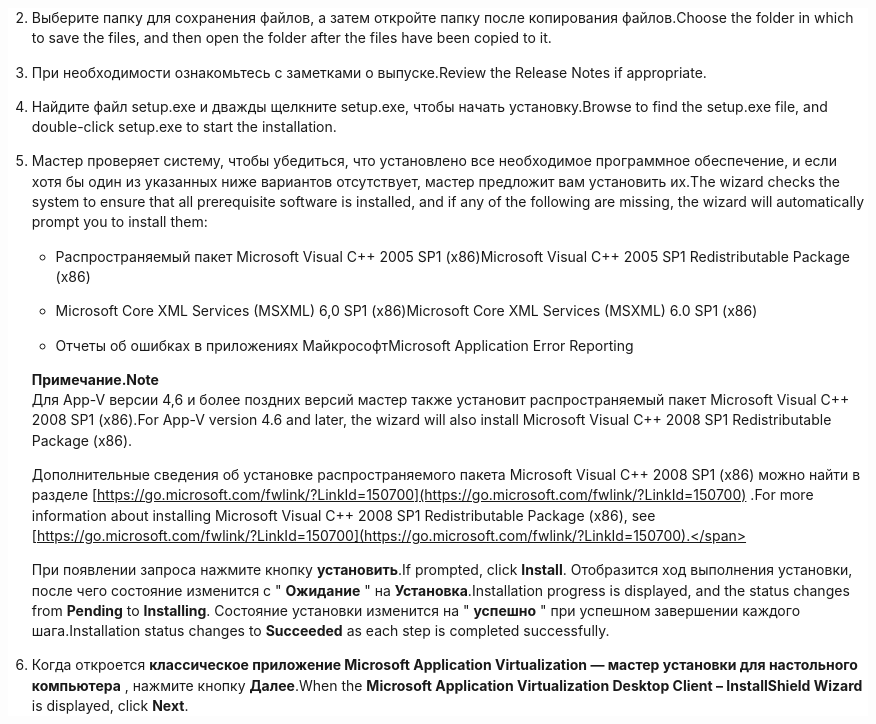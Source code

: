 2. <span data-ttu-id="847b5-120">Выберите папку для сохранения файлов, а затем откройте папку после копирования файлов.</span><span class="sxs-lookup"><span data-stu-id="847b5-120">Choose the folder in which to save the files, and then open the folder after the files have been copied to it.</span></span>

3. <span data-ttu-id="847b5-121">При необходимости ознакомьтесь с заметками о выпуске.</span><span class="sxs-lookup"><span data-stu-id="847b5-121">Review the Release Notes if appropriate.</span></span>

4. <span data-ttu-id="847b5-122">Найдите файл setup.exe и дважды щелкните setup.exe, чтобы начать установку.</span><span class="sxs-lookup"><span data-stu-id="847b5-122">Browse to find the setup.exe file, and double-click setup.exe to start the installation.</span></span>

5. <span data-ttu-id="847b5-123">Мастер проверяет систему, чтобы убедиться, что установлено все необходимое программное обеспечение, и если хотя бы один из указанных ниже вариантов отсутствует, мастер предложит вам установить их.</span><span class="sxs-lookup"><span data-stu-id="847b5-123">The wizard checks the system to ensure that all prerequisite software is installed, and if any of the following are missing, the wizard will automatically prompt you to install them:</span></span>

    - <span data-ttu-id="847b5-124">Распространяемый пакет Microsoft Visual C++ 2005 SP1 (x86)</span><span class="sxs-lookup"><span data-stu-id="847b5-124">Microsoft Visual C++ 2005 SP1 Redistributable Package (x86)</span></span>

    - <span data-ttu-id="847b5-125">Microsoft Core XML Services (MSXML) 6,0 SP1 (x86)</span><span class="sxs-lookup"><span data-stu-id="847b5-125">Microsoft Core XML Services (MSXML) 6.0 SP1 (x86)</span></span>

    - <span data-ttu-id="847b5-126">Отчеты об ошибках в приложениях Майкрософт</span><span class="sxs-lookup"><span data-stu-id="847b5-126">Microsoft Application Error Reporting</span></span>

    **<span data-ttu-id="847b5-127">Примечание.</span><span class="sxs-lookup"><span data-stu-id="847b5-127">Note</span></span>**  
    <span data-ttu-id="847b5-128">Для App-V версии 4,6 и более поздних версий мастер также установит распространяемый пакет Microsoft Visual C++ 2008 SP1 (x86).</span><span class="sxs-lookup"><span data-stu-id="847b5-128">For App-V version 4.6 and later, the wizard will also install Microsoft Visual C++ 2008 SP1 Redistributable Package (x86).</span></span>

    <span data-ttu-id="847b5-129">Дополнительные сведения об установке распространяемого пакета Microsoft Visual C++ 2008 SP1 (x86) можно найти в разделе [https://go.microsoft.com/fwlink/?LinkId=150700](https://go.microsoft.com/fwlink/?LinkId=150700) .</span><span class="sxs-lookup"><span data-stu-id="847b5-129">For more information about installing Microsoft Visual C++ 2008 SP1 Redistributable Package (x86), see [https://go.microsoft.com/fwlink/?LinkId=150700](https://go.microsoft.com/fwlink/?LinkId=150700).</span></span>

    <span data-ttu-id="847b5-130">При появлении запроса нажмите кнопку **установить**.</span><span class="sxs-lookup"><span data-stu-id="847b5-130">If prompted, click **Install**.</span></span> <span data-ttu-id="847b5-131">Отобразится ход выполнения установки, после чего состояние изменится с " **Ожидание** " на **Установка**.</span><span class="sxs-lookup"><span data-stu-id="847b5-131">Installation progress is displayed, and the status changes from **Pending** to **Installing**.</span></span> <span data-ttu-id="847b5-132">Состояние установки изменится на " **успешно** " при успешном завершении каждого шага.</span><span class="sxs-lookup"><span data-stu-id="847b5-132">Installation status changes to **Succeeded** as each step is completed successfully.</span></span>

6. <span data-ttu-id="847b5-133">Когда откроется **классическое приложение Microsoft Application Virtualization — мастер установки для настольного компьютера** , нажмите кнопку **Далее**.</span><span class="sxs-lookup"><span data-stu-id="847b5-133">When the **Microsoft Application Virtualization Desktop Client – InstallShield Wizard** is displayed, click **Next**.</span></span>
